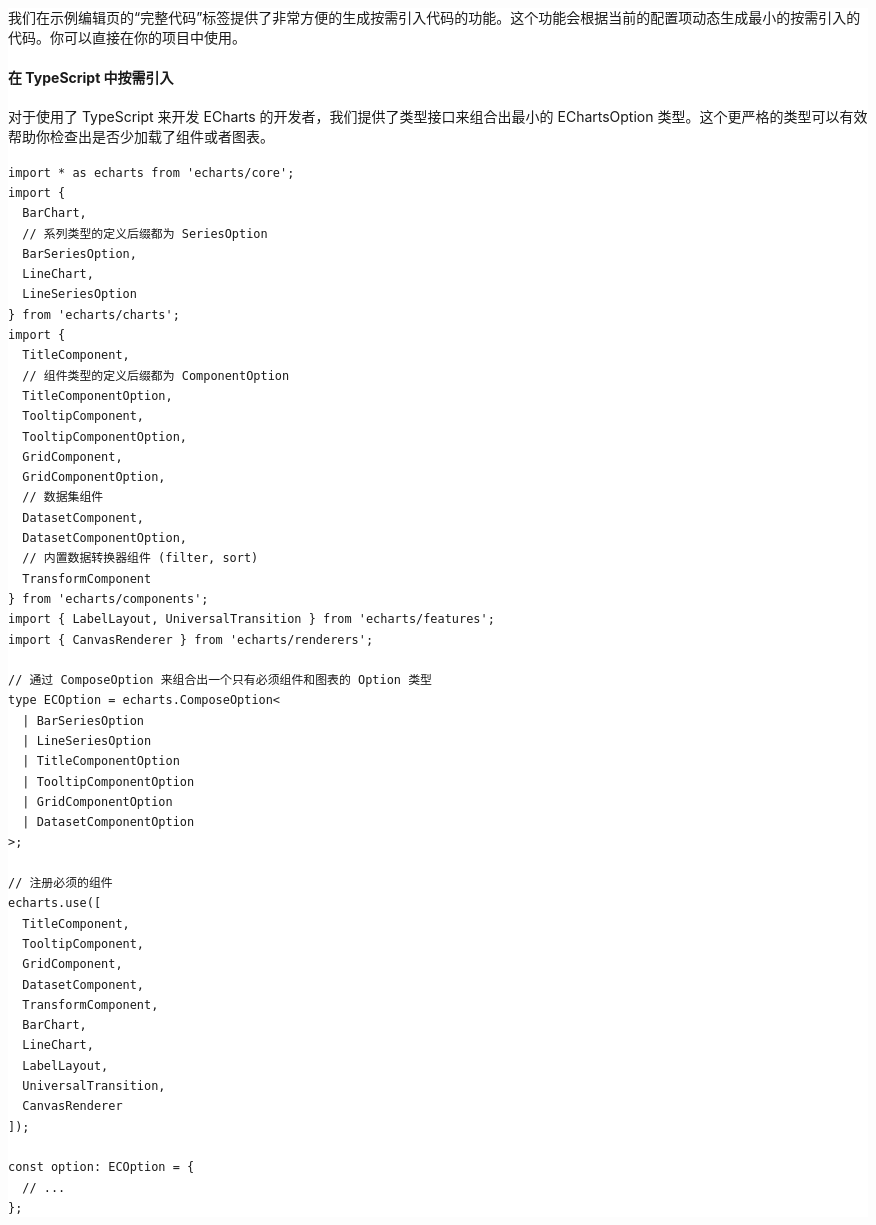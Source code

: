 我们在示例编辑页的“完整代码”标签提供了非常方便的生成按需引入代码的功能。这个功能会根据当前的配置项动态生成最小的按需引入的代码。你可以直接在你的项目中使用。

#### 在 TypeScript 中按需引入
对于使用了 TypeScript 来开发 ECharts 的开发者，我们提供了类型接口来组合出最小的 EChartsOption 类型。这个更严格的类型可以有效帮助你检查出是否少加载了组件或者图表。
~~~
import * as echarts from 'echarts/core';
import {
  BarChart,
  // 系列类型的定义后缀都为 SeriesOption
  BarSeriesOption,
  LineChart,
  LineSeriesOption
} from 'echarts/charts';
import {
  TitleComponent,
  // 组件类型的定义后缀都为 ComponentOption
  TitleComponentOption,
  TooltipComponent,
  TooltipComponentOption,
  GridComponent,
  GridComponentOption,
  // 数据集组件
  DatasetComponent,
  DatasetComponentOption,
  // 内置数据转换器组件 (filter, sort)
  TransformComponent
} from 'echarts/components';
import { LabelLayout, UniversalTransition } from 'echarts/features';
import { CanvasRenderer } from 'echarts/renderers';

// 通过 ComposeOption 来组合出一个只有必须组件和图表的 Option 类型
type ECOption = echarts.ComposeOption<
  | BarSeriesOption
  | LineSeriesOption
  | TitleComponentOption
  | TooltipComponentOption
  | GridComponentOption
  | DatasetComponentOption
>;

// 注册必须的组件
echarts.use([
  TitleComponent,
  TooltipComponent,
  GridComponent,
  DatasetComponent,
  TransformComponent,
  BarChart,
  LineChart,
  LabelLayout,
  UniversalTransition,
  CanvasRenderer
]);

const option: ECOption = {
  // ...
};
~~~
